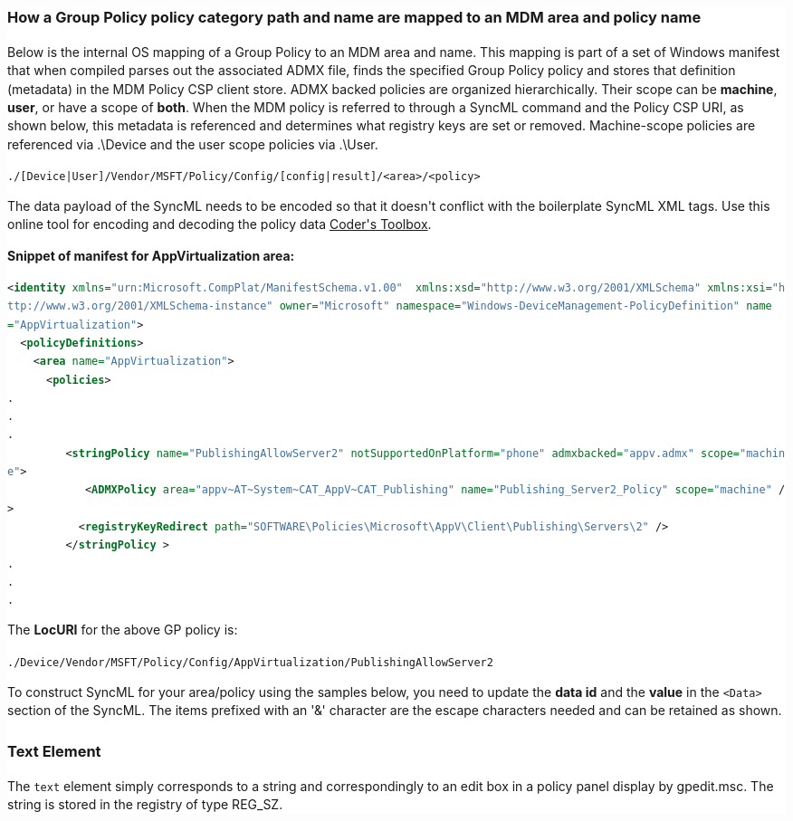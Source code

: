 ### <a href="" id="how-a-group-policy-policy-category-path-and-name-are-mapped-to-a-mdm-area-and-policy-name"></a>How a Group Policy policy category path and name are mapped to an MDM area and policy name

Below is the internal OS mapping of a Group Policy to an MDM area and name. This mapping is part of a set of Windows manifest that when compiled parses out the associated ADMX file, finds the specified Group Policy policy and stores that definition (metadata) in the MDM Policy CSP client store.  ADMX backed policies are organized hierarchically. Their scope can be **machine**, **user**, or have a scope of **both**. When the MDM policy is referred to through a SyncML command and the Policy CSP URI, as shown below, this metadata is referenced and determines what registry keys are set or removed. Machine-scope policies are referenced via .\Device and the user scope policies via .\User.

`./[Device|User]/Vendor/MSFT/Policy/Config/[config|result]/<area>/<policy>`

The data payload of the SyncML needs to be encoded so that it doesn't conflict with the boilerplate SyncML XML tags. Use this online tool for encoding and decoding the policy data [Coder's Toolbox](https://coderstoolbox.net/string/#!encoding=xml&action=encode&charset=us_ascii).

**Snippet of manifest for AppVirtualization area:**

```XML
<identity xmlns="urn:Microsoft.CompPlat/ManifestSchema.v1.00"  xmlns:xsd="http://www.w3.org/2001/XMLSchema" xmlns:xsi="http://www.w3.org/2001/XMLSchema-instance" owner="Microsoft" namespace="Windows-DeviceManagement-PolicyDefinition" name="AppVirtualization">
  <policyDefinitions>
    <area name="AppVirtualization">
      <policies>
.
.
.
         <stringPolicy name="PublishingAllowServer2" notSupportedOnPlatform="phone" admxbacked="appv.admx" scope="machine">
            <ADMXPolicy area="appv~AT~System~CAT_AppV~CAT_Publishing" name="Publishing_Server2_Policy" scope="machine" />
           <registryKeyRedirect path="SOFTWARE\Policies\Microsoft\AppV\Client\Publishing\Servers\2" />
         </stringPolicy >
.
.
.
```

The **LocURI** for the above GP policy is:

`./Device/Vendor/MSFT/Policy/Config/AppVirtualization/PublishingAllowServer2`

To construct SyncML for your area/policy using the samples below, you need to update the **data id** and the **value** in the `<Data>` section of the SyncML. The items prefixed with an '&' character are the escape characters needed and can be retained as shown.

### <a href="" id="text-element"></a>Text Element

The `text` element simply corresponds to a string and correspondingly to an edit box in a policy panel display by gpedit.msc. The string is stored in the registry of type REG_SZ.
